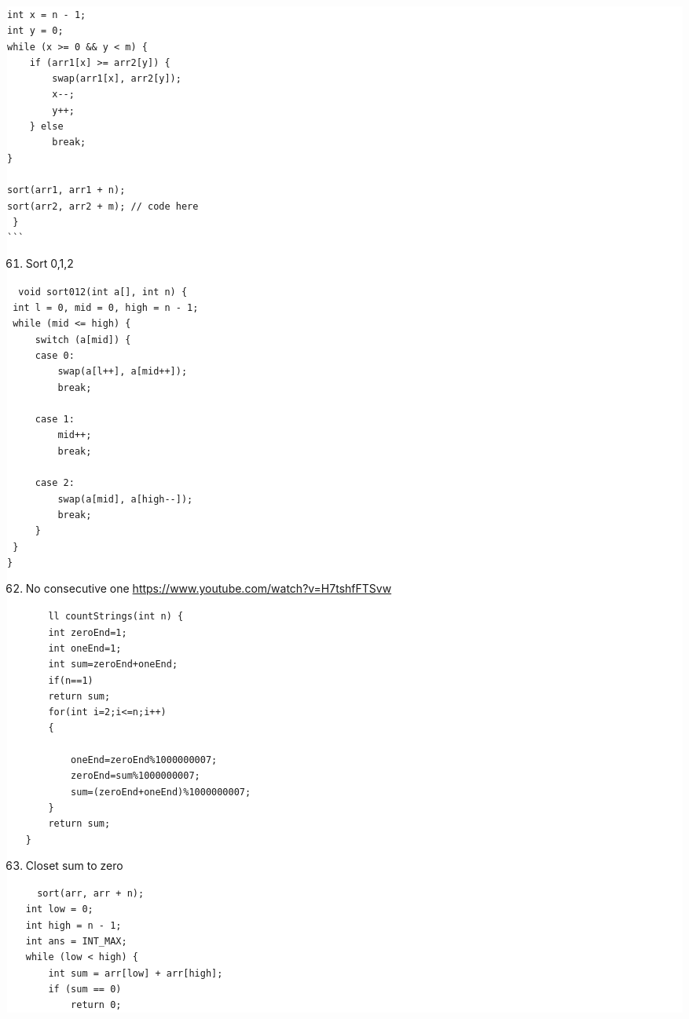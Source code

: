     int x = n - 1;
    int y = 0;
    while (x >= 0 && y < m) {
        if (arr1[x] >= arr2[y]) {
            swap(arr1[x], arr2[y]);
            x--;
            y++;
        } else
            break;
    }

    sort(arr1, arr1 + n);
    sort(arr2, arr2 + m); // code here
     }
    ```

61. Sort 0,1,2
   ```
     void sort012(int a[], int n) {
    int l = 0, mid = 0, high = n - 1;
    while (mid <= high) {
        switch (a[mid]) {
        case 0:
            swap(a[l++], a[mid++]);
            break;

        case 1:
            mid++;
            break;

        case 2:
            swap(a[mid], a[high--]);
            break;
        }
    }
}
```
62. No consecutive one https://www.youtube.com/watch?v=H7tshfFTSvw

    ```
      	ll countStrings(int n) {
	    int zeroEnd=1;
	    int oneEnd=1;
	    int sum=zeroEnd+oneEnd;
	    if(n==1)
	    return sum;
	    for(int i=2;i<=n;i++)
	    {
	        
	        oneEnd=zeroEnd%1000000007;
	        zeroEnd=sum%1000000007;
	        sum=(zeroEnd+oneEnd)%1000000007;
	    }
	    return sum;
	}
    ```
63. Closet sum to zero 
    ```
      sort(arr, arr + n);
    int low = 0;
    int high = n - 1;
    int ans = INT_MAX;
    while (low < high) {
        int sum = arr[low] + arr[high];
        if (sum == 0)
            return 0;
